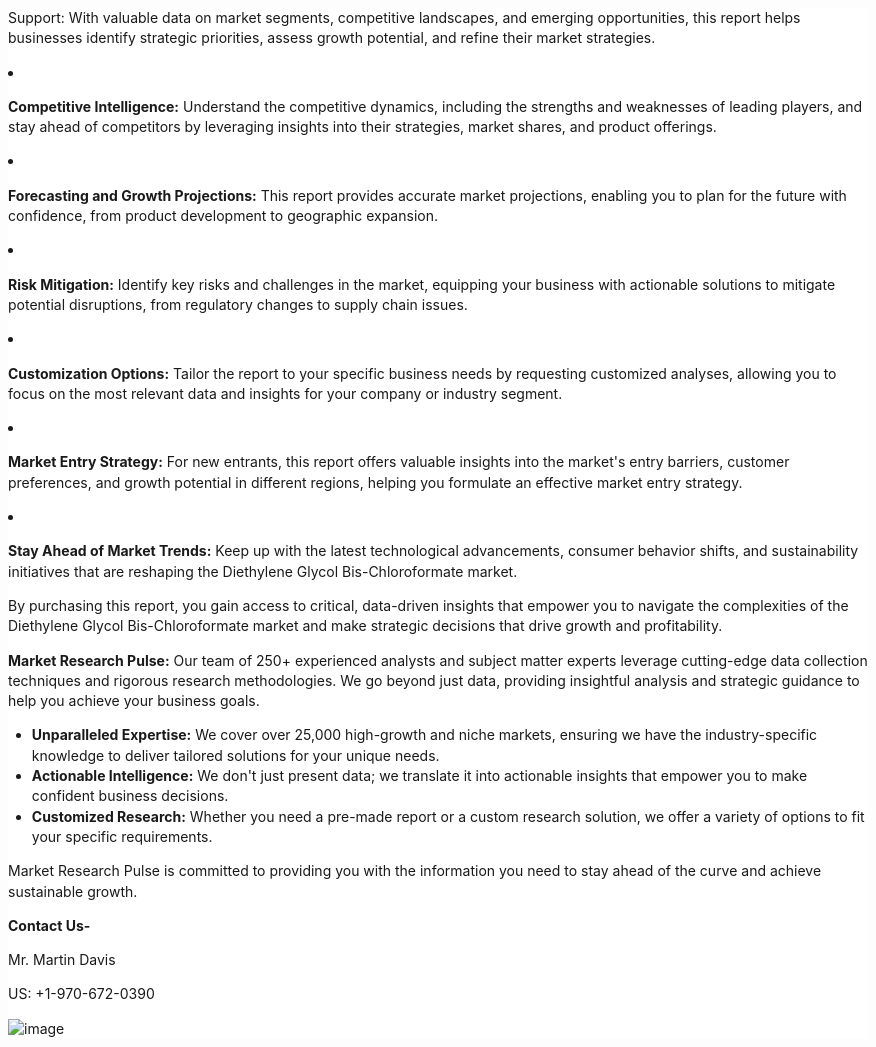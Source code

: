 Support:</strong> With valuable data on market segments, competitive landscapes, and emerging opportunities, this report helps businesses identify strategic priorities, assess growth potential, and refine their market strategies.</p></li><li><p><strong>Competitive Intelligence:</strong> Understand the competitive dynamics, including the strengths and weaknesses of leading players, and stay ahead of competitors by leveraging insights into their strategies, market shares, and product offerings.</p></li><li><p><strong>Forecasting and Growth Projections:</strong> This report provides accurate market projections, enabling you to plan for the future with confidence, from product development to geographic expansion.</p></li><li><p><strong>Risk Mitigation:</strong> Identify key risks and challenges in the market, equipping your business with actionable solutions to mitigate potential disruptions, from regulatory changes to supply chain issues.</p></li><li><p><strong>Customization Options:</strong> Tailor the report to your specific business needs by requesting customized analyses, allowing you to focus on the most relevant data and insights for your company or industry segment.</p></li><li><p><strong>Market Entry Strategy:</strong> For new entrants, this report offers valuable insights into the market's entry barriers, customer preferences, and growth potential in different regions, helping you formulate an effective market entry strategy.</p></li><li><p><strong>Stay Ahead of Market Trends:</strong> Keep up with the latest technological advancements, consumer behavior shifts, and sustainability initiatives that are reshaping the Diethylene Glycol Bis-Chloroformate market.</p></li></ol><p>By purchasing this report, you gain access to critical, data-driven insights that empower you to navigate the complexities of the Diethylene Glycol Bis-Chloroformate market and make strategic decisions that drive growth and profitability.</p><p><strong>Market Research Pulse:</strong>&nbsp;Our team of 250+ experienced analysts and subject matter experts leverage cutting-edge data collection techniques and rigorous research methodologies. We go beyond just data, providing insightful analysis and strategic guidance to help you achieve your business goals.</p><ul><li><strong>Unparalleled Expertise:</strong>&nbsp;We cover over 25,000 high-growth and niche markets, ensuring we have the industry-specific knowledge to deliver tailored solutions for your unique needs.</li><li><strong>Actionable Intelligence:</strong>&nbsp;We don't just present data; we translate it into actionable insights that empower you to make confident business decisions.</li><li><strong>Customized Research:</strong>&nbsp;Whether you need a pre-made report or a custom research solution, we offer a variety of options to fit your specific requirements.</li></ul><p>Market Research Pulse is committed to providing you with the information you need to stay ahead of the curve and achieve sustainable growth.</p><p><strong>Contact Us-</strong></p><p>Mr. Martin Davis</p><p>US: +1-970-672-0390</p>
![image](https://github.com/user-attachments/assets/fbeba9e0-a1f3-490a-90ca-401148fe5f8d)
